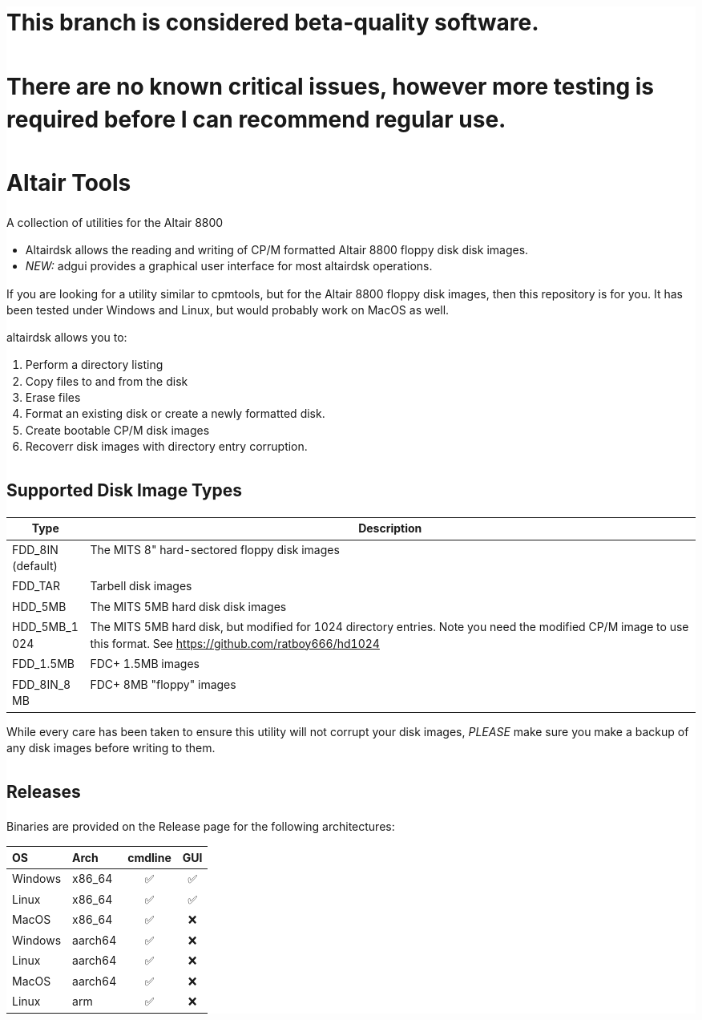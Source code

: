 # This branch is considered beta-quality software. 
# There are no known critical issues, however more testing is required before I can recommend regular use.

# Altair Tools 

A collection of utilities for the Altair 8800

* Altairdsk allows the reading and writing of CP/M formatted Altair 8800 floppy disk disk images.
* *NEW:* adgui provides a graphical user interface for most altairdsk operations.

If you are looking for a utility similar to cpmtools, but for the Altair 8800 floppy disk images, then this repository is for you. 
It has been tested under Windows and Linux, but would probably work on MacOS as well.

altairdsk allows you to:
  1. Perform a directory listing
  2. Copy files to and from the disk
  3. Erase files
  4. Format an existing disk or create a newly formatted disk.
  5. Create bootable CP/M disk images
  6. Recoverr disk images with directory entry corruption.

## Supported Disk Image Types

| Type              | Description   |
|-------------------|---------------|
| FDD_8IN (default) | The MITS 8" hard-sectored floppy disk images |
| FDD_TAR           | Tarbell disk images |
| HDD_5MB           | The MITS 5MB hard disk disk images |
| HDD_5MB_1024      | The MITS 5MB hard disk, but modified for 1024 directory entries. Note you need the modified CP/M image to use this format. See https://github.com/ratboy666/hd1024 |
| FDD_1.5MB         | FDC+ 1.5MB images |
| FDD_8IN_8MB       | FDC+ 8MB "floppy" images |

While every care has been taken to ensure this utility will not corrupt your disk images, _PLEASE_ make sure you make a backup of any disk images before writing to them.

## Releases

Binaries are provided on the Release page for the following architectures:

| OS      | Arch    | cmdline | GUI  |
|:--------|:--------|:-------:|:----:|
| Windows | x86_64  | ✅ | ✅ |
| Linux   | x86_64  | ✅ | ✅ |
| MacOS   | x86_64  | ✅ | ❌ |
| Windows | aarch64 | ✅ | ❌ |
| Linux   | aarch64 | ✅ | ❌ |
| MacOS   | aarch64 | ✅ | ❌ |
| Linux   | arm     | ✅ | ❌ |
